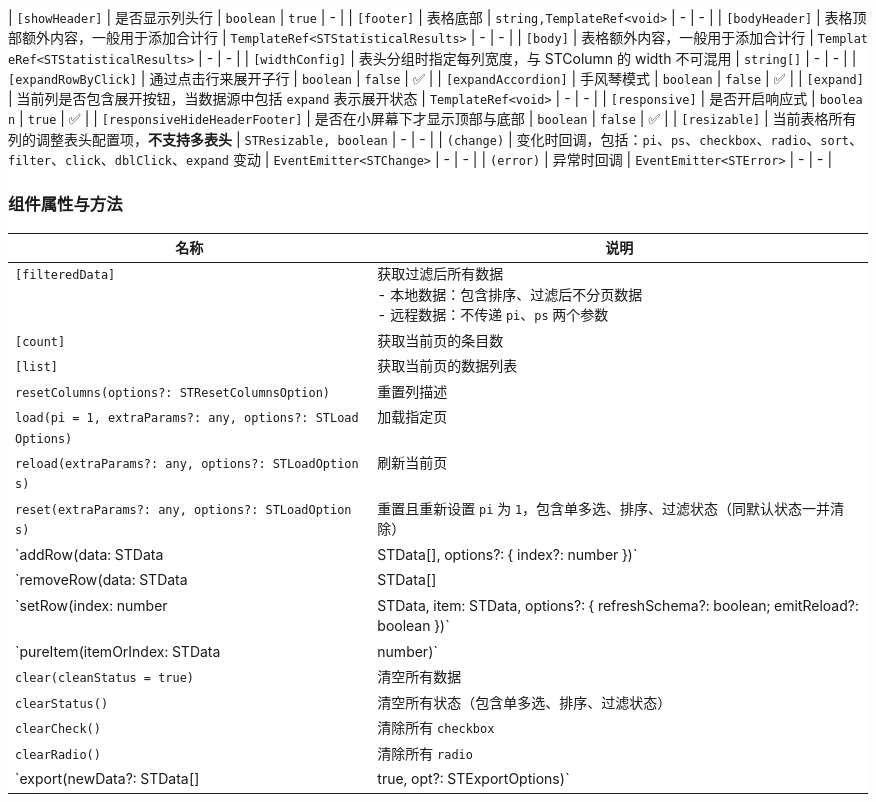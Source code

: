 | `[showHeader]`                 | 是否显示列头行                                                                                     | `boolean`                                    | `true`      | -              |
| `[footer]`                     | 表格底部                                                                                        | `string,TemplateRef<void>`                   | -           | -              |
| `[bodyHeader]`                 | 表格顶部额外内容，一般用于添加合计行                                                                          | `TemplateRef<STStatisticalResults>`          | -           | -              |
| `[body]`                       | 表格额外内容，一般用于添加合计行                                                                            | `TemplateRef<STStatisticalResults>`          | -           | -              |
| `[widthConfig]`                | 表头分组时指定每列宽度，与 STColumn 的 width 不可混用                                                         | `string[]`                                   | -           | -              |
| `[expandRowByClick]`           | 通过点击行来展开子行                                                                                  | `boolean`                                    | `false`     | ✅              |
| `[expandAccordion]`            | 手风琴模式                                                                                       | `boolean`                                    | `false`     | ✅              |
| `[expand]`                     | 当前列是否包含展开按钮，当数据源中包括 `expand` 表示展开状态                                                         | `TemplateRef<void>`                          | -           | -              |
| `[responsive]`                 | 是否开启响应式                                                                                     | `boolean`                                    | `true`      | ✅              |
| `[responsiveHideHeaderFooter]` | 是否在小屏幕下才显示顶部与底部                                                                             | `boolean`                                    | `false`     | ✅              |
| `[resizable]`                  | 当前表格所有列的调整表头配置项，**不支持多表头**                                                                  | `STResizable, boolean`                       | -           | -              |
| `(change)`                     | 变化时回调，包括：`pi`、`ps`、`checkbox`、`radio`、`sort`、`filter`、`click`、`dblClick`、`expand` 变动        | `EventEmitter<STChange>`                     | -           | -              |
| `(error)`                      | 异常时回调                                                                                       | `EventEmitter<STError>`                      | -           | -              |

### 组件属性与方法

| 名称                                                         | 说明                                                                                  |
|------------------------------------------------------------|-------------------------------------------------------------------------------------|
| `[filteredData]`                                           | 获取过滤后所有数据<br>- 本地数据：包含排序、过滤后不分页数据<br>- 远程数据：不传递 `pi`、`ps` 两个参数                      |
| `[count]`                                                  | 获取当前页的条目数                                                                           |
| `[list]`                                                   | 获取当前页的数据列表                                                                          |
| `resetColumns(options?: STResetColumnsOption)`             | 重置列描述                                                                               |
| `load(pi = 1, extraParams?: any, options?: STLoadOptions)` | 加载指定页                                                                               |
| `reload(extraParams?: any, options?: STLoadOptions)`       | 刷新当前页                                                                               |
| `reset(extraParams?: any, options?: STLoadOptions)`        | 重置且重新设置 `pi` 为 `1`，包含单多选、排序、过滤状态（同默认状态一并清除）                                         |
| `addRow(data: STData                                       | STData[], options?: { index?: number })`                                            | 添加行 |
| `removeRow(data: STData                                    | STData[]                                                                            | number)` | 移除行 |
| `setRow(index: number                                      | STData, item: STData, options?: { refreshSchema?: boolean; emitReload?: boolean })` | 修改行数据，支持部分字段更新 |
| `pureItem(itemOrIndex: STData                              | number)`                                                                            | 返回纯净数据，`st` 内部会维护一组用于缓存的数据，这部分数据可能会影响后端 |
| `clear(cleanStatus = true)`                                | 清空所有数据                                                                              |
| `clearStatus()`                                            | 清空所有状态（包含单多选、排序、过滤状态）                                                               |
| `clearCheck()`                                             | 清除所有 `checkbox`                                                                     |
| `clearRadio()`                                             | 清除所有 `radio`                                                                        |
| `export(newData?: STData[]                                 | true, opt?: STExportOptions)`                                                       | 导出Excel，确保已经导入 `XlsxModule` |
